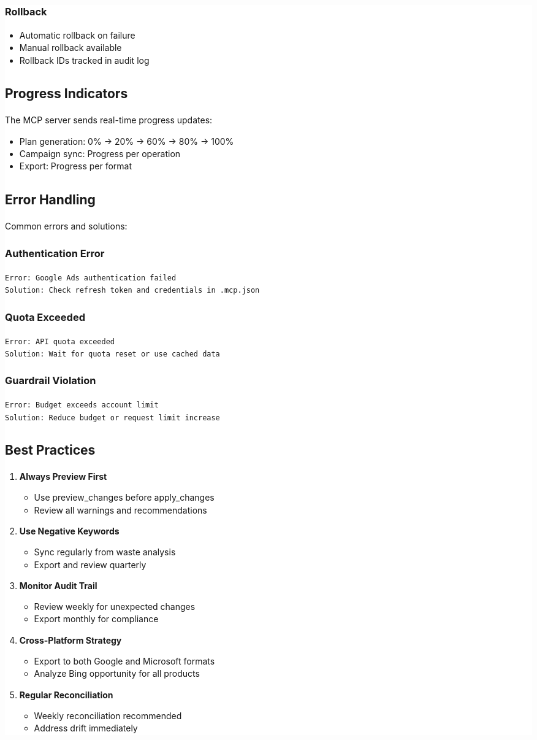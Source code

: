 ### Rollback
- Automatic rollback on failure
- Manual rollback available
- Rollback IDs tracked in audit log

## Progress Indicators
The MCP server sends real-time progress updates:
- Plan generation: 0% → 20% → 60% → 80% → 100%
- Campaign sync: Progress per operation
- Export: Progress per format

## Error Handling

Common errors and solutions:

### Authentication Error
```
Error: Google Ads authentication failed
Solution: Check refresh token and credentials in .mcp.json
```

### Quota Exceeded
```
Error: API quota exceeded
Solution: Wait for quota reset or use cached data
```

### Guardrail Violation
```
Error: Budget exceeds account limit
Solution: Reduce budget or request limit increase
```

## Best Practices

1. **Always Preview First**
   - Use preview_changes before apply_changes
   - Review all warnings and recommendations

2. **Use Negative Keywords**
   - Sync regularly from waste analysis
   - Export and review quarterly

3. **Monitor Audit Trail**
   - Review weekly for unexpected changes
   - Export monthly for compliance

4. **Cross-Platform Strategy**
   - Export to both Google and Microsoft formats
   - Analyze Bing opportunity for all products

5. **Regular Reconciliation**
   - Weekly reconciliation recommended
   - Address drift immediately
